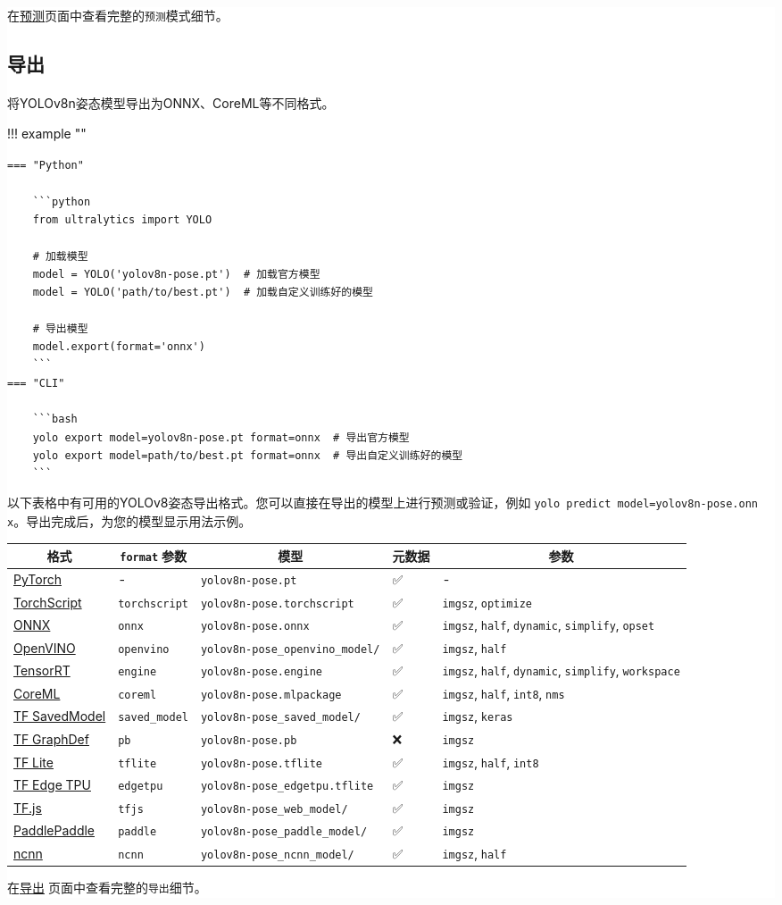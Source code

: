 在[预测](https://docs.ultralytics.com/modes/predict/)页面中查看完整的`预测`模式细节。

## 导出

将YOLOv8n姿态模型导出为ONNX、CoreML等不同格式。

!!! example ""

    === "Python"

        ```python
        from ultralytics import YOLO

        # 加载模型
        model = YOLO('yolov8n-pose.pt')  # 加载官方模型
        model = YOLO('path/to/best.pt')  # 加载自定义训练好的模型

        # 导出模型
        model.export(format='onnx')
        ```
    === "CLI"

        ```bash
        yolo export model=yolov8n-pose.pt format=onnx  # 导出官方模型
        yolo export model=path/to/best.pt format=onnx  # 导出自定义训练好的模型
        ```

以下表格中有可用的YOLOv8姿态导出格式。您可以直接在导出的模型上进行预测或验证，例如 `yolo predict model=yolov8n-pose.onnx`。导出完成后，为您的模型显示用法示例。

| 格式                                                             | `format` 参数 | 模型                          | 元数据 | 参数                                                 |
|--------------------------------------------------------------------|-------------------|--------------------------------|----------|---------------------------------------------------------|
| [PyTorch](https://pytorch.org/)                                    | -                 | `yolov8n-pose.pt`              | ✅        | -                                                       |
| [TorchScript](https://pytorch.org/docs/stable/jit.html)            | `torchscript`     | `yolov8n-pose.torchscript`     | ✅        | `imgsz`, `optimize`                                     |
| [ONNX](https://onnx.ai/)                                           | `onnx`            | `yolov8n-pose.onnx`            | ✅        | `imgsz`, `half`, `dynamic`, `simplify`, `opset`         |
| [OpenVINO](https://docs.openvino.ai/latest/index.html)             | `openvino`        | `yolov8n-pose_openvino_model/` | ✅        | `imgsz`, `half`                                         |
| [TensorRT](https://developer.nvidia.com/tensorrt)                  | `engine`          | `yolov8n-pose.engine`          | ✅        | `imgsz`, `half`, `dynamic`, `simplify`, `workspace`     |
| [CoreML](https://github.com/apple/coremltools)                     | `coreml`          | `yolov8n-pose.mlpackage`       | ✅        | `imgsz`, `half`, `int8`, `nms`                          |
| [TF SavedModel](https://www.tensorflow.org/guide/saved_model)      | `saved_model`     | `yolov8n-pose_saved_model/`    | ✅        | `imgsz`, `keras`                                        |
| [TF GraphDef](https://www.tensorflow.org/api_docs/python/tf/Graph) | `pb`              | `yolov8n-pose.pb`              | ❌        | `imgsz`                                                 |
| [TF Lite](https://www.tensorflow.org/lite)                         | `tflite`          | `yolov8n-pose.tflite`          | ✅        | `imgsz`, `half`, `int8`                                 |
| [TF Edge TPU](https://coral.ai/docs/edgetpu/models-intro/)         | `edgetpu`         | `yolov8n-pose_edgetpu.tflite`  | ✅        | `imgsz`                                                 |
| [TF.js](https://www.tensorflow.org/js)                             | `tfjs`            | `yolov8n-pose_web_model/`      | ✅        | `imgsz`                                                 |
| [PaddlePaddle](https://github.com/PaddlePaddle)                    | `paddle`          | `yolov8n-pose_paddle_model/`   | ✅        | `imgsz`                                                 |
| [ncnn](https://github.com/Tencent/ncnn)                            | `ncnn`            | `yolov8n-pose_ncnn_model/`     | ✅        | `imgsz`, `half`                                         |

在[导出](https://docs.ultralytics.com/modes/export/) 页面中查看完整的`导出`细节。
